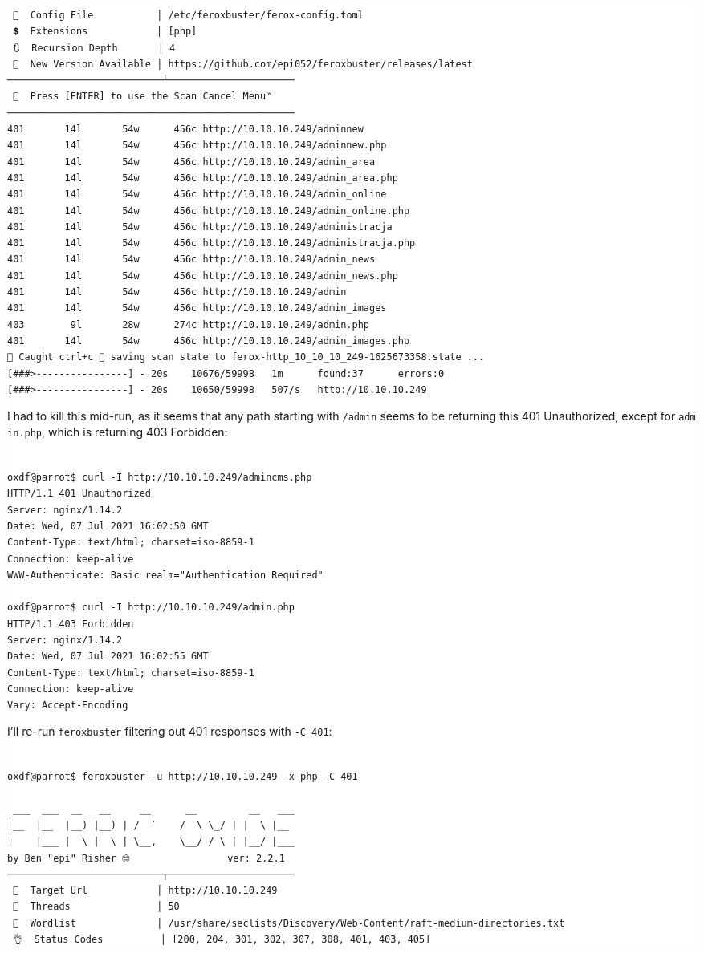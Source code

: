 ```
 💉  Config File           │ /etc/feroxbuster/ferox-config.toml   
 💲  Extensions            │ [php]
 🔃  Recursion Depth       │ 4
 🎉  New Version Available │ https://github.com/epi052/feroxbuster/releases/latest
───────────────────────────┴──────────────────────
 🏁  Press [ENTER] to use the Scan Cancel Menu™
──────────────────────────────────────────────────
401       14l       54w      456c http://10.10.10.249/adminnew
401       14l       54w      456c http://10.10.10.249/adminnew.php                
401       14l       54w      456c http://10.10.10.249/admin_area         
401       14l       54w      456c http://10.10.10.249/admin_area.php
401       14l       54w      456c http://10.10.10.249/admin_online
401       14l       54w      456c http://10.10.10.249/admin_online.php
401       14l       54w      456c http://10.10.10.249/administracja
401       14l       54w      456c http://10.10.10.249/administracja.php
401       14l       54w      456c http://10.10.10.249/admin_news
401       14l       54w      456c http://10.10.10.249/admin_news.php
401       14l       54w      456c http://10.10.10.249/admin
401       14l       54w      456c http://10.10.10.249/admin_images
403        9l       28w      274c http://10.10.10.249/admin.php
401       14l       54w      456c http://10.10.10.249/admin_images.php
🚨 Caught ctrl+c 🚨 saving scan state to ferox-http_10_10_10_249-1625673358.state ...   
[###>----------------] - 20s    10676/59998   1m      found:37      errors:0      
[###>----------------] - 20s    10650/59998   507/s   http://10.10.10.249

```

I had to kill this mid-run, as it seems that any path starting with `/admin` seems to be returning this 401 Unauthorized, except for `admin.php`, which is returning 403 Forbidden:

```

oxdf@parrot$ curl -I http://10.10.10.249/admincms.php
HTTP/1.1 401 Unauthorized
Server: nginx/1.14.2
Date: Wed, 07 Jul 2021 16:02:50 GMT
Content-Type: text/html; charset=iso-8859-1
Connection: keep-alive
WWW-Authenticate: Basic realm="Authentication Required"

oxdf@parrot$ curl -I http://10.10.10.249/admin.php
HTTP/1.1 403 Forbidden
Server: nginx/1.14.2
Date: Wed, 07 Jul 2021 16:02:55 GMT
Content-Type: text/html; charset=iso-8859-1
Connection: keep-alive
Vary: Accept-Encoding

```

I’ll re-run `feroxbuster` filtering out 401 responses with `-C 401`:

```

oxdf@parrot$ feroxbuster -u http://10.10.10.249 -x php -C 401

 ___  ___  __   __     __      __         __   ___
|__  |__  |__) |__) | /  `    /  \ \_/ | |  \ |__
|    |___ |  \ |  \ | \__,    \__/ / \ | |__/ |___
by Ben "epi" Risher 🤓                 ver: 2.2.1
───────────────────────────┬──────────────────────
 🎯  Target Url            │ http://10.10.10.249
 🚀  Threads               │ 50
 📖  Wordlist              │ /usr/share/seclists/Discovery/Web-Content/raft-medium-directories.txt
 👌  Status Codes          │ [200, 204, 301, 302, 307, 308, 401, 403, 405]
```